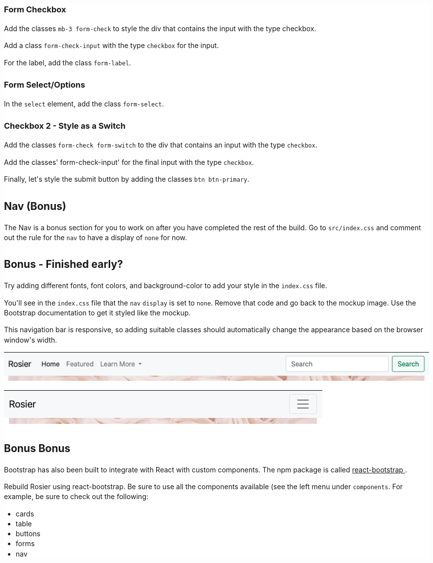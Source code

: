 ### Form Checkbox

Add the classes `mb-3 form-check` to style the div that contains the input with the type checkbox.

Add a class `form-check-input` with the type `checkbox` for the input.

For the label, add the class `form-label`.

### Form Select/Options

In the `select` element, add the class `form-select`.

### Checkbox 2 - Style as a Switch

Add the classes `form-check form-switch` to the div that contains an input with the type `checkbox`.

Add the classes' form-check-input' for the final input with the type `checkbox`.

Finally, let's style the submit button by adding the classes `btn btn-primary`.

## Nav (Bonus)

The Nav is a bonus section for you to work on after you have completed the rest of the build. Go to `src/index.css` and comment out the rule for the `nav` to have a display of `none` for now.

## Bonus - Finished early?

Try adding different fonts, font colors, and background-color to add your style in the `index.css` file.

You'll see in the `index.css` file that the `nav` `display` is set to `none`. Remove that code and go back to the mockup image. Use the Bootstrap documentation to get it styled like the mockup.

This navigation bar is responsive, so adding suitable classes should automatically change the appearance based on the browser window's width.

![nav bar short width](../assets/nav-bar-long.png)

![nav bar larger width](../assets/nav-bar-short.png)

## Bonus Bonus

Bootstrap has also been built to integrate with React with custom components. The npm package is called [react-bootstrap ](https://react-bootstrap.github.io/getting-started/introduction).

Rebuild Rosier using react-bootstrap. Be sure to use all the components available (see the left menu under `components`. For example, be sure to check out the following:

- cards
- table
- buttons
- forms
- nav
